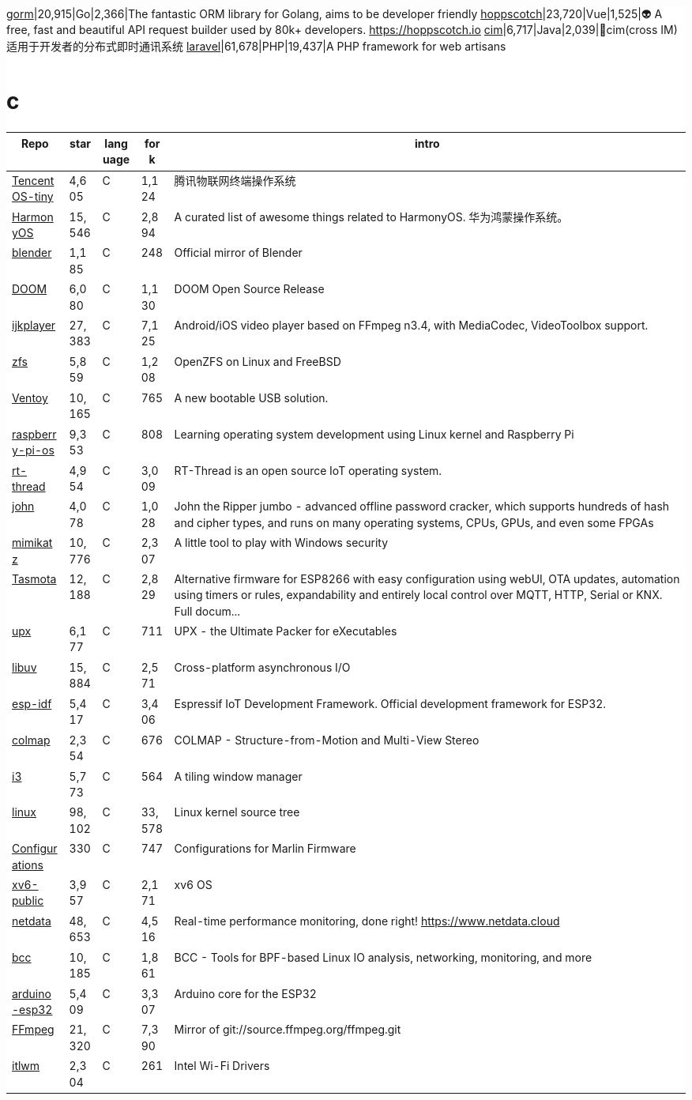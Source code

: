 [gorm](https://github.com/go-gorm/gorm)|20,915|Go|2,366|The fantastic ORM library for Golang, aims to be developer friendly
[hoppscotch](https://github.com/hoppscotch/hoppscotch)|23,720|Vue|1,525|👽 A free, fast and beautiful API request builder used by 80k+ developers. https://hoppscotch.io
[cim](https://github.com/crossoverJie/cim)|6,717|Java|2,039|📲cim(cross IM) 适用于开发者的分布式即时通讯系统
[laravel](https://github.com/laravel/laravel)|61,678|PHP|19,437|A PHP framework for web artisans


# c

Repo|star|language|fork|intro
-|-|-|-|-
[TencentOS-tiny](https://github.com/Tencent/TencentOS-tiny)|4,605|C|1,124|腾讯物联网终端操作系统
[HarmonyOS](https://github.com/Awesome-HarmonyOS/HarmonyOS)|15,546|C|2,894|A curated list of awesome things related to HarmonyOS. 华为鸿蒙操作系统。
[blender](https://github.com/blender/blender)|1,185|C|248|Official mirror of Blender
[DOOM](https://github.com/id-Software/DOOM)|6,080|C|1,130|DOOM Open Source Release
[ijkplayer](https://github.com/bilibili/ijkplayer)|27,383|C|7,125|Android/iOS video player based on FFmpeg n3.4, with MediaCodec, VideoToolbox support.
[zfs](https://github.com/openzfs/zfs)|5,859|C|1,208|OpenZFS on Linux and FreeBSD
[Ventoy](https://github.com/ventoy/Ventoy)|10,165|C|765|A new bootable USB solution.
[raspberry-pi-os](https://github.com/s-matyukevich/raspberry-pi-os)|9,353|C|808|Learning operating system development using Linux kernel and Raspberry Pi
[rt-thread](https://github.com/RT-Thread/rt-thread)|4,954|C|3,009|RT-Thread is an open source IoT operating system.
[john](https://github.com/openwall/john)|4,078|C|1,028|John the Ripper jumbo - advanced offline password cracker, which supports hundreds of hash and cipher types, and runs on many operating systems, CPUs, GPUs, and even some FPGAs
[mimikatz](https://github.com/gentilkiwi/mimikatz)|10,776|C|2,307|A little tool to play with Windows security
[Tasmota](https://github.com/arendst/Tasmota)|12,188|C|2,829|Alternative firmware for ESP8266 with easy configuration using webUI, OTA updates, automation using timers or rules, expandability and entirely local control over MQTT, HTTP, Serial or KNX. Full docum...
[upx](https://github.com/upx/upx)|6,177|C|711|UPX - the Ultimate Packer for eXecutables
[libuv](https://github.com/libuv/libuv)|15,884|C|2,571|Cross-platform asynchronous I/O
[esp-idf](https://github.com/espressif/esp-idf)|5,417|C|3,406|Espressif IoT Development Framework. Official development framework for ESP32.
[colmap](https://github.com/colmap/colmap)|2,354|C|676|COLMAP - Structure-from-Motion and Multi-View Stereo
[i3](https://github.com/i3/i3)|5,773|C|564|A tiling window manager
[linux](https://github.com/torvalds/linux)|98,102|C|33,578|Linux kernel source tree
[Configurations](https://github.com/MarlinFirmware/Configurations)|330|C|747|Configurations for Marlin Firmware
[xv6-public](https://github.com/mit-pdos/xv6-public)|3,957|C|2,171|xv6 OS
[netdata](https://github.com/netdata/netdata)|48,653|C|4,516|Real-time performance monitoring, done right! https://www.netdata.cloud
[bcc](https://github.com/iovisor/bcc)|10,185|C|1,861|BCC - Tools for BPF-based Linux IO analysis, networking, monitoring, and more
[arduino-esp32](https://github.com/espressif/arduino-esp32)|5,409|C|3,307|Arduino core for the ESP32
[FFmpeg](https://github.com/FFmpeg/FFmpeg)|21,320|C|7,390|Mirror of git://source.ffmpeg.org/ffmpeg.git
[itlwm](https://github.com/OpenIntelWireless/itlwm)|2,304|C|261|Intel Wi-Fi Drivers

